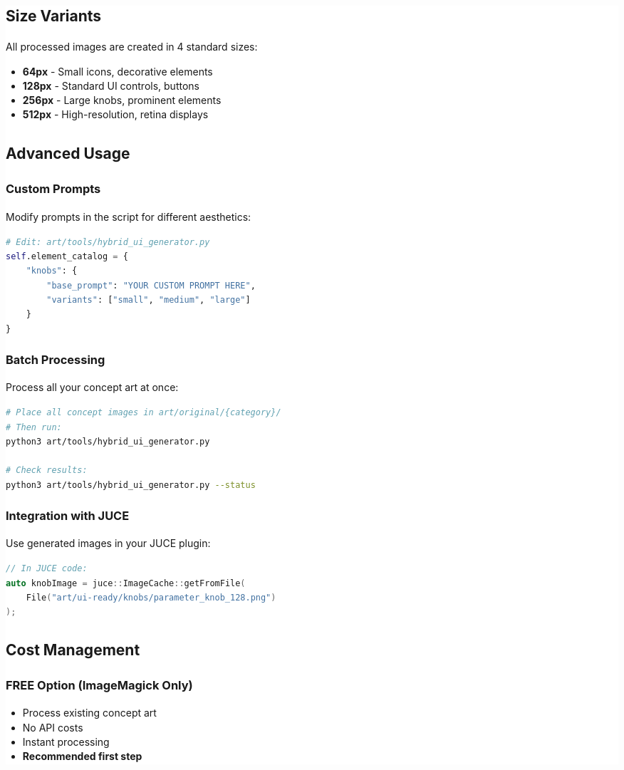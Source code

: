 ## Size Variants

All processed images are created in 4 standard sizes:

- **64px** - Small icons, decorative elements
- **128px** - Standard UI controls, buttons
- **256px** - Large knobs, prominent elements
- **512px** - High-resolution, retina displays

## Advanced Usage

### Custom Prompts

Modify prompts in the script for different aesthetics:

```python
# Edit: art/tools/hybrid_ui_generator.py
self.element_catalog = {
    "knobs": {
        "base_prompt": "YOUR CUSTOM PROMPT HERE",
        "variants": ["small", "medium", "large"]
    }
}
```

### Batch Processing

Process all your concept art at once:

```bash
# Place all concept images in art/original/{category}/
# Then run:
python3 art/tools/hybrid_ui_generator.py

# Check results:
python3 art/tools/hybrid_ui_generator.py --status
```

### Integration with JUCE

Use generated images in your JUCE plugin:

```cpp
// In JUCE code:
auto knobImage = juce::ImageCache::getFromFile(
    File("art/ui-ready/knobs/parameter_knob_128.png")
);
```

## Cost Management

### FREE Option (ImageMagick Only)
- Process existing concept art
- No API costs
- Instant processing
- **Recommended first step**
